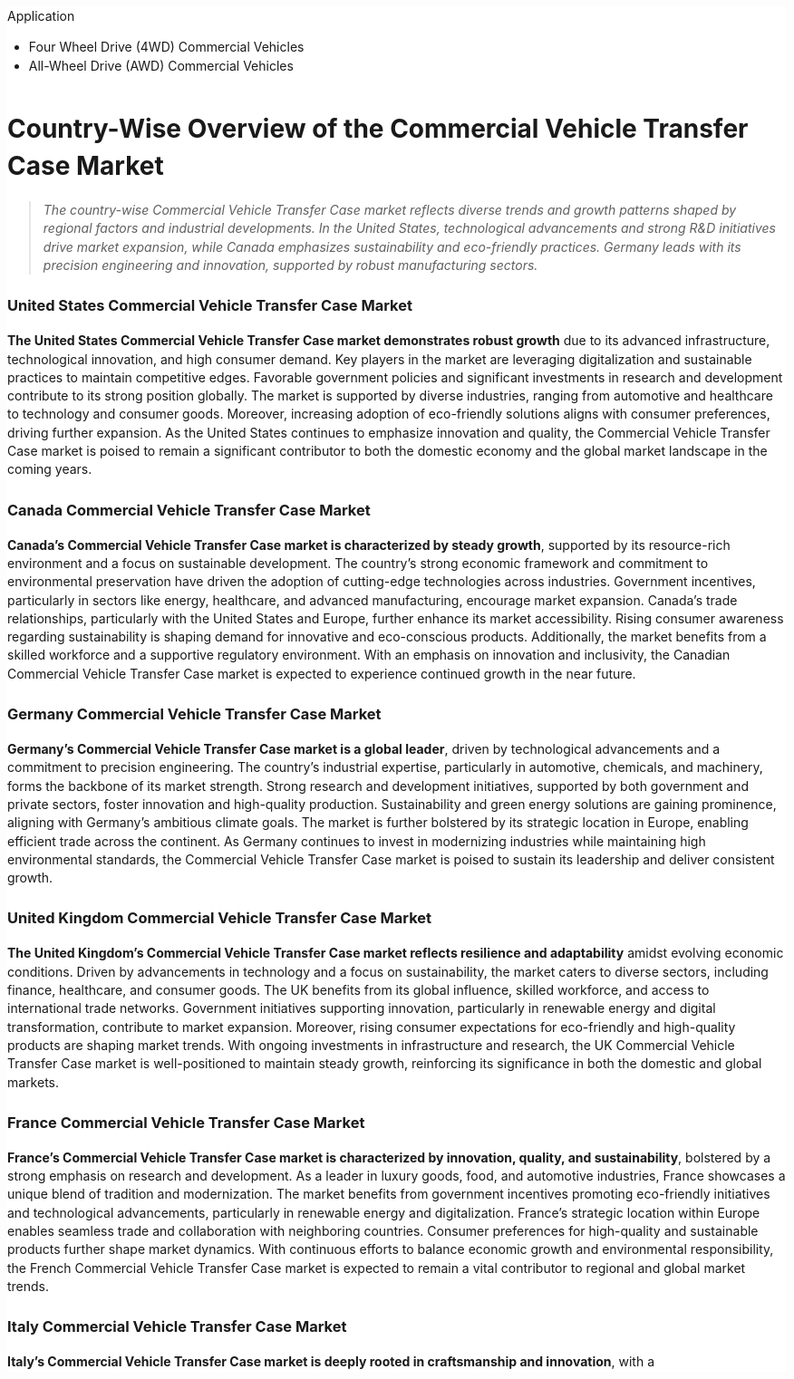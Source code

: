 Application</h3><ul><li>Four Wheel Drive (4WD) Commercial Vehicles</li><li>All-Wheel Drive (AWD) Commercial Vehicles</li></ul><h1><span class="">Country-Wise Overview of the Commercial Vehicle Transfer Case Market<br /></span></h1><blockquote><p><em><span class="">The country-wise Commercial Vehicle Transfer Case market reflects diverse trends and growth patterns shaped by regional factors and industrial developments. In the United States, technological advancements and strong R&amp;D initiatives drive market expansion, while Canada emphasizes sustainability and eco-friendly practices. Germany leads with its precision engineering and innovation, supported by robust manufacturing sectors.</span></em></p></blockquote><h3><strong>United States Commercial Vehicle Transfer Case Market</strong></h3><p><strong>The United States Commercial Vehicle Transfer Case market demonstrates robust growth</strong> due to its advanced infrastructure, technological innovation, and high consumer demand. Key players in the market are leveraging digitalization and sustainable practices to maintain competitive edges. Favorable government policies and significant investments in research and development contribute to its strong position globally. The market is supported by diverse industries, ranging from automotive and healthcare to technology and consumer goods. Moreover, increasing adoption of eco-friendly solutions aligns with consumer preferences, driving further expansion. As the United States continues to emphasize innovation and quality, the Commercial Vehicle Transfer Case market is poised to remain a significant contributor to both the domestic economy and the global market landscape in the coming years.</p><h3><strong>Canada Commercial Vehicle Transfer Case Market</strong></h3><p><strong>Canada&rsquo;s Commercial Vehicle Transfer Case market is characterized by steady growth</strong>, supported by its resource-rich environment and a focus on sustainable development. The country&rsquo;s strong economic framework and commitment to environmental preservation have driven the adoption of cutting-edge technologies across industries. Government incentives, particularly in sectors like energy, healthcare, and advanced manufacturing, encourage market expansion. Canada&rsquo;s trade relationships, particularly with the United States and Europe, further enhance its market accessibility. Rising consumer awareness regarding sustainability is shaping demand for innovative and eco-conscious products. Additionally, the market benefits from a skilled workforce and a supportive regulatory environment. With an emphasis on innovation and inclusivity, the Canadian Commercial Vehicle Transfer Case market is expected to experience continued growth in the near future.</p><h3><strong>Germany Commercial Vehicle Transfer Case Market</strong></h3><p><strong>Germany&rsquo;s Commercial Vehicle Transfer Case market is a global leader</strong>, driven by technological advancements and a commitment to precision engineering. The country&rsquo;s industrial expertise, particularly in automotive, chemicals, and machinery, forms the backbone of its market strength. Strong research and development initiatives, supported by both government and private sectors, foster innovation and high-quality production. Sustainability and green energy solutions are gaining prominence, aligning with Germany&rsquo;s ambitious climate goals. The market is further bolstered by its strategic location in Europe, enabling efficient trade across the continent. As Germany continues to invest in modernizing industries while maintaining high environmental standards, the Commercial Vehicle Transfer Case market is poised to sustain its leadership and deliver consistent growth.</p><h3><strong>United Kingdom Commercial Vehicle Transfer Case Market</strong></h3><p><strong>The United Kingdom&rsquo;s Commercial Vehicle Transfer Case market reflects resilience and adaptability</strong> amidst evolving economic conditions. Driven by advancements in technology and a focus on sustainability, the market caters to diverse sectors, including finance, healthcare, and consumer goods. The UK benefits from its global influence, skilled workforce, and access to international trade networks. Government initiatives supporting innovation, particularly in renewable energy and digital transformation, contribute to market expansion. Moreover, rising consumer expectations for eco-friendly and high-quality products are shaping market trends. With ongoing investments in infrastructure and research, the UK Commercial Vehicle Transfer Case market is well-positioned to maintain steady growth, reinforcing its significance in both the domestic and global markets.</p><h3><strong>France Commercial Vehicle Transfer Case Market</strong></h3><p><strong>France&rsquo;s Commercial Vehicle Transfer Case market is characterized by innovation, quality, and sustainability</strong>, bolstered by a strong emphasis on research and development. As a leader in luxury goods, food, and automotive industries, France showcases a unique blend of tradition and modernization. The market benefits from government incentives promoting eco-friendly initiatives and technological advancements, particularly in renewable energy and digitalization. France&rsquo;s strategic location within Europe enables seamless trade and collaboration with neighboring countries. Consumer preferences for high-quality and sustainable products further shape market dynamics. With continuous efforts to balance economic growth and environmental responsibility, the French Commercial Vehicle Transfer Case market is expected to remain a vital contributor to regional and global market trends.</p><h3><strong>Italy Commercial Vehicle Transfer Case Market</strong></h3><p><strong>Italy&rsquo;s Commercial Vehicle Transfer Case market is deeply rooted in craftsmanship and innovation</strong>, with a